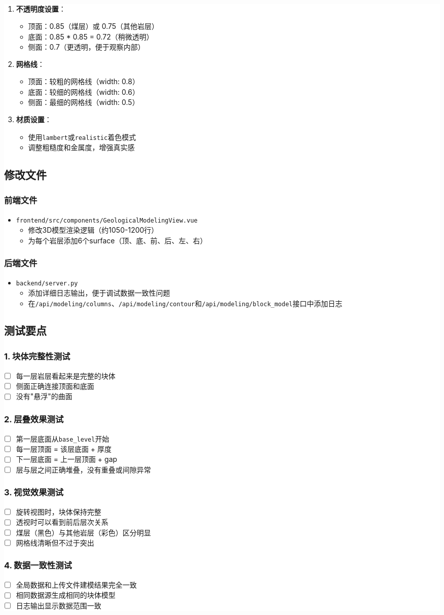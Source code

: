 1. **不透明度设置**：
   - 顶面：0.85（煤层）或 0.75（其他岩层）
   - 底面：0.85 * 0.85 = 0.72（稍微透明）
   - 侧面：0.7（更透明，便于观察内部）

2. **网格线**：
   - 顶面：较粗的网格线（width: 0.8）
   - 底面：较细的网格线（width: 0.6）
   - 侧面：最细的网格线（width: 0.5）

3. **材质设置**：
   - 使用`lambert`或`realistic`着色模式
   - 调整粗糙度和金属度，增强真实感

## 修改文件

### 前端文件
- `frontend/src/components/GeologicalModelingView.vue`
  - 修改3D模型渲染逻辑（约1050-1200行）
  - 为每个岩层添加6个surface（顶、底、前、后、左、右）

### 后端文件
- `backend/server.py`
  - 添加详细日志输出，便于调试数据一致性问题
  - 在`/api/modeling/columns`、`/api/modeling/contour`和`/api/modeling/block_model`接口中添加日志

## 测试要点

### 1. 块体完整性测试
- [ ] 每一层岩层看起来是完整的块体
- [ ] 侧面正确连接顶面和底面
- [ ] 没有"悬浮"的曲面

### 2. 层叠效果测试
- [ ] 第一层底面从`base_level`开始
- [ ] 每一层顶面 = 该层底面 + 厚度
- [ ] 下一层底面 = 上一层顶面 + gap
- [ ] 层与层之间正确堆叠，没有重叠或间隙异常

### 3. 视觉效果测试
- [ ] 旋转视图时，块体保持完整
- [ ] 透视时可以看到前后层次关系
- [ ] 煤层（黑色）与其他岩层（彩色）区分明显
- [ ] 网格线清晰但不过于突出

### 4. 数据一致性测试
- [ ] 全局数据和上传文件建模结果完全一致
- [ ] 相同数据源生成相同的块体模型
- [ ] 日志输出显示数据范围一致
